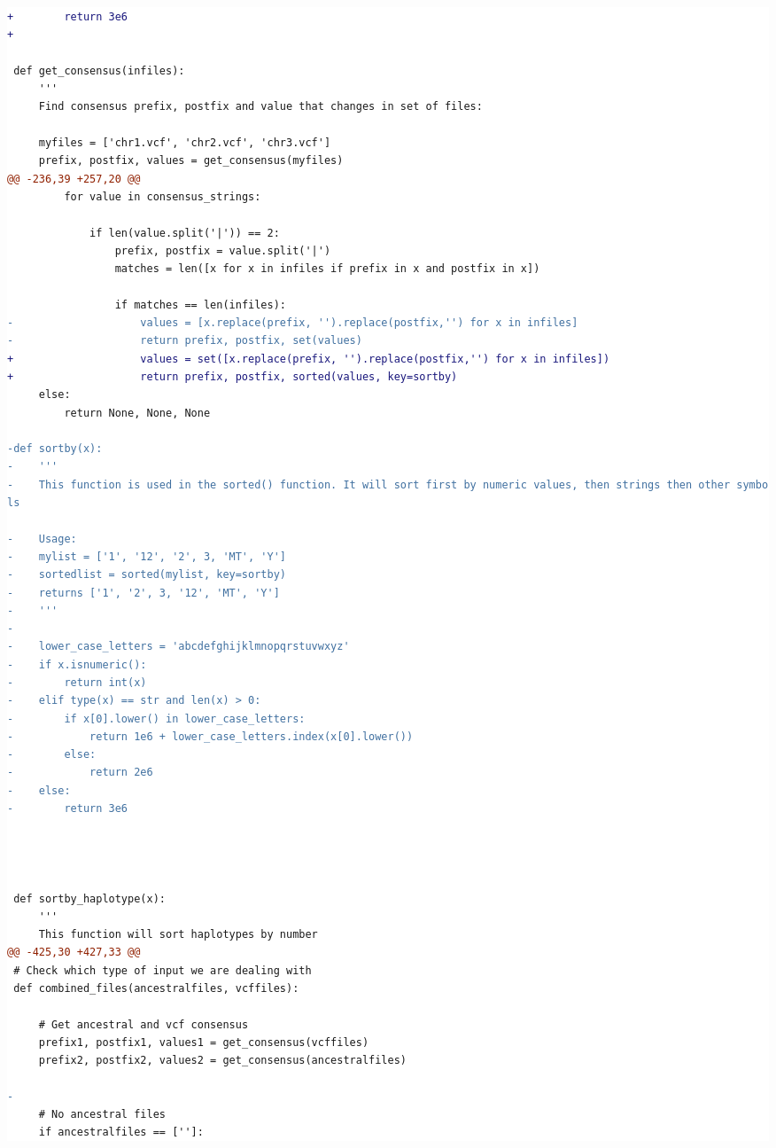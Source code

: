 ```diff
+        return 3e6
+    
 
 def get_consensus(infiles):
     '''
     Find consensus prefix, postfix and value that changes in set of files:
 
     myfiles = ['chr1.vcf', 'chr2.vcf', 'chr3.vcf']
     prefix, postfix, values = get_consensus(myfiles) 
@@ -236,39 +257,20 @@
         for value in consensus_strings:
 
             if len(value.split('|')) == 2:
                 prefix, postfix = value.split('|')
                 matches = len([x for x in infiles if prefix in x and postfix in x])
 
                 if matches == len(infiles):
-                    values = [x.replace(prefix, '').replace(postfix,'') for x in infiles]
-                    return prefix, postfix, set(values)
+                    values = set([x.replace(prefix, '').replace(postfix,'') for x in infiles])
+                    return prefix, postfix, sorted(values, key=sortby)
     else:
         return None, None, None
 
-def sortby(x):
-    '''
-    This function is used in the sorted() function. It will sort first by numeric values, then strings then other symbols
 
-    Usage:
-    mylist = ['1', '12', '2', 3, 'MT', 'Y']
-    sortedlist = sorted(mylist, key=sortby)
-    returns ['1', '2', 3, '12', 'MT', 'Y']
-    '''
-
-    lower_case_letters = 'abcdefghijklmnopqrstuvwxyz'
-    if x.isnumeric():
-        return int(x)
-    elif type(x) == str and len(x) > 0:
-        if x[0].lower() in lower_case_letters:
-            return 1e6 + lower_case_letters.index(x[0].lower())
-        else:
-            return 2e6
-    else:
-        return 3e6
     
 
 
 
 def sortby_haplotype(x):
     '''
     This function will sort haplotypes by number
@@ -425,30 +427,33 @@
 # Check which type of input we are dealing with
 def combined_files(ancestralfiles, vcffiles):
 
     # Get ancestral and vcf consensus
     prefix1, postfix1, values1 = get_consensus(vcffiles)
     prefix2, postfix2, values2 = get_consensus(ancestralfiles)
 
-    
     # No ancestral files
     if ancestralfiles == ['']:
```